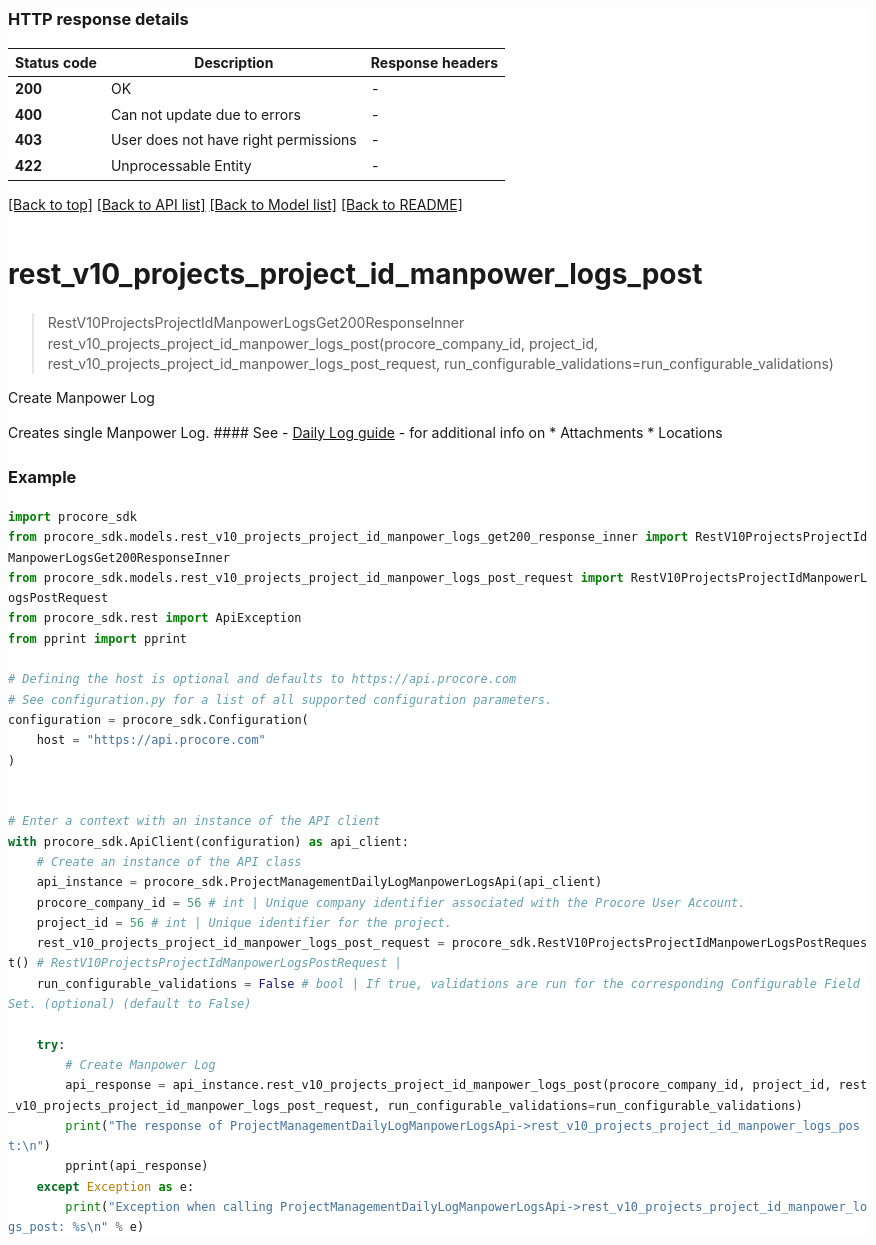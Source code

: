 ### HTTP response details

| Status code | Description | Response headers |
|-------------|-------------|------------------|
**200** | OK |  -  |
**400** | Can not update due to errors |  -  |
**403** | User does not have right permissions |  -  |
**422** | Unprocessable Entity |  -  |

[[Back to top]](#) [[Back to API list]](../README.md#documentation-for-api-endpoints) [[Back to Model list]](../README.md#documentation-for-models) [[Back to README]](../README.md)

# **rest_v10_projects_project_id_manpower_logs_post**
> RestV10ProjectsProjectIdManpowerLogsGet200ResponseInner rest_v10_projects_project_id_manpower_logs_post(procore_company_id, project_id, rest_v10_projects_project_id_manpower_logs_post_request, run_configurable_validations=run_configurable_validations)

Create Manpower Log

Creates single Manpower Log.  #### See - [Daily Log guide](https://developers.procore.com/documentation/daily-logs) - for additional info on * Attachments * Locations

### Example


```python
import procore_sdk
from procore_sdk.models.rest_v10_projects_project_id_manpower_logs_get200_response_inner import RestV10ProjectsProjectIdManpowerLogsGet200ResponseInner
from procore_sdk.models.rest_v10_projects_project_id_manpower_logs_post_request import RestV10ProjectsProjectIdManpowerLogsPostRequest
from procore_sdk.rest import ApiException
from pprint import pprint

# Defining the host is optional and defaults to https://api.procore.com
# See configuration.py for a list of all supported configuration parameters.
configuration = procore_sdk.Configuration(
    host = "https://api.procore.com"
)


# Enter a context with an instance of the API client
with procore_sdk.ApiClient(configuration) as api_client:
    # Create an instance of the API class
    api_instance = procore_sdk.ProjectManagementDailyLogManpowerLogsApi(api_client)
    procore_company_id = 56 # int | Unique company identifier associated with the Procore User Account.
    project_id = 56 # int | Unique identifier for the project.
    rest_v10_projects_project_id_manpower_logs_post_request = procore_sdk.RestV10ProjectsProjectIdManpowerLogsPostRequest() # RestV10ProjectsProjectIdManpowerLogsPostRequest | 
    run_configurable_validations = False # bool | If true, validations are run for the corresponding Configurable Field Set. (optional) (default to False)

    try:
        # Create Manpower Log
        api_response = api_instance.rest_v10_projects_project_id_manpower_logs_post(procore_company_id, project_id, rest_v10_projects_project_id_manpower_logs_post_request, run_configurable_validations=run_configurable_validations)
        print("The response of ProjectManagementDailyLogManpowerLogsApi->rest_v10_projects_project_id_manpower_logs_post:\n")
        pprint(api_response)
    except Exception as e:
        print("Exception when calling ProjectManagementDailyLogManpowerLogsApi->rest_v10_projects_project_id_manpower_logs_post: %s\n" % e)
```